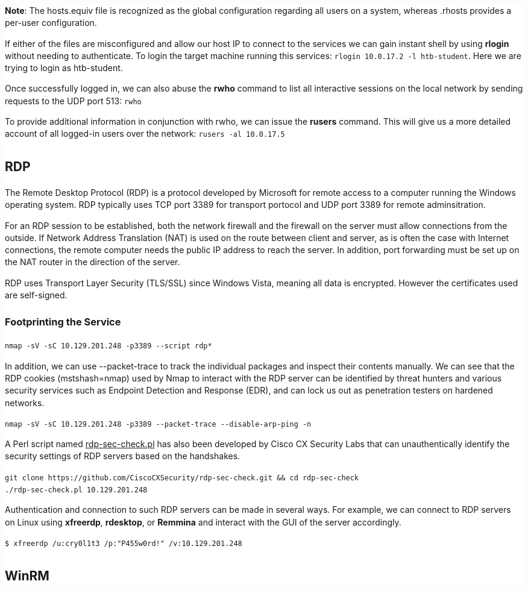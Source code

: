 **Note**: The hosts.equiv file is recognized as the global configuration regarding all users on a system, whereas .rhosts provides a per-user configuration.

If either of the files are misconfigured and allow our host IP to connect to the services we can gain instant shell by using **rlogin** without needing to authenticate. To login the target machine running this services: `rlogin 10.0.17.2 -l htb-student`. Here we are trying to login as htb-student.

Once successfully logged in, we can also abuse the **rwho** command to list all interactive sessions on the local network by sending requests to the UDP port 513: `rwho`

To provide additional information in conjunction with rwho, we can issue the **rusers** command. This will give us a more detailed account of all logged-in users over the network: `rusers -al 10.0.17.5`

## RDP

The Remote Desktop Protocol (RDP) is a protocol developed by Microsoft for remote access to a computer running the Windows operating system.
RDP typically uses TCP port 3389 for transport portocol and UDP port 3389 for remote adminsitration.

For an RDP session to be established, both the network firewall and the firewall on the server must allow connections from the outside. If Network Address Translation (NAT) is used on the route between client and server, as is often the case with Internet connections, the remote computer needs the public IP address to reach the server. In addition, port forwarding must be set up on the NAT router in the direction of the server.

RDP uses Transport Layer Security (TLS/SSL) since Windows Vista, meaning all data is encrypted. However the certificates used are self-signed.

### Footprinting the Service

`nmap -sV -sC 10.129.201.248 -p3389 --script rdp*`

In addition, we can use --packet-trace to track the individual packages and inspect their contents manually. We can see that the RDP cookies (mstshash=nmap) used by Nmap to interact with the RDP server can be identified by threat hunters and various security services such as Endpoint Detection and Response (EDR), and can lock us out as penetration testers on hardened networks.

`nmap -sV -sC 10.129.201.248 -p3389 --packet-trace --disable-arp-ping -n`

A Perl script named [rdp-sec-check.pl](https://github.com/CiscoCXSecurity/rdp-sec-check) has also been developed by Cisco CX Security Labs that can unauthentically identify the security settings of RDP servers based on the handshakes.

```shell
git clone https://github.com/CiscoCXSecurity/rdp-sec-check.git && cd rdp-sec-check
./rdp-sec-check.pl 10.129.201.248
```

Authentication and connection to such RDP servers can be made in several ways. For example, we can connect to RDP servers on Linux using **xfreerdp**, **rdesktop**, or **Remmina** and interact with the GUI of the server accordingly.

`$ xfreerdp /u:cry0l1t3 /p:"P455w0rd!" /v:10.129.201.248`

## WinRM
